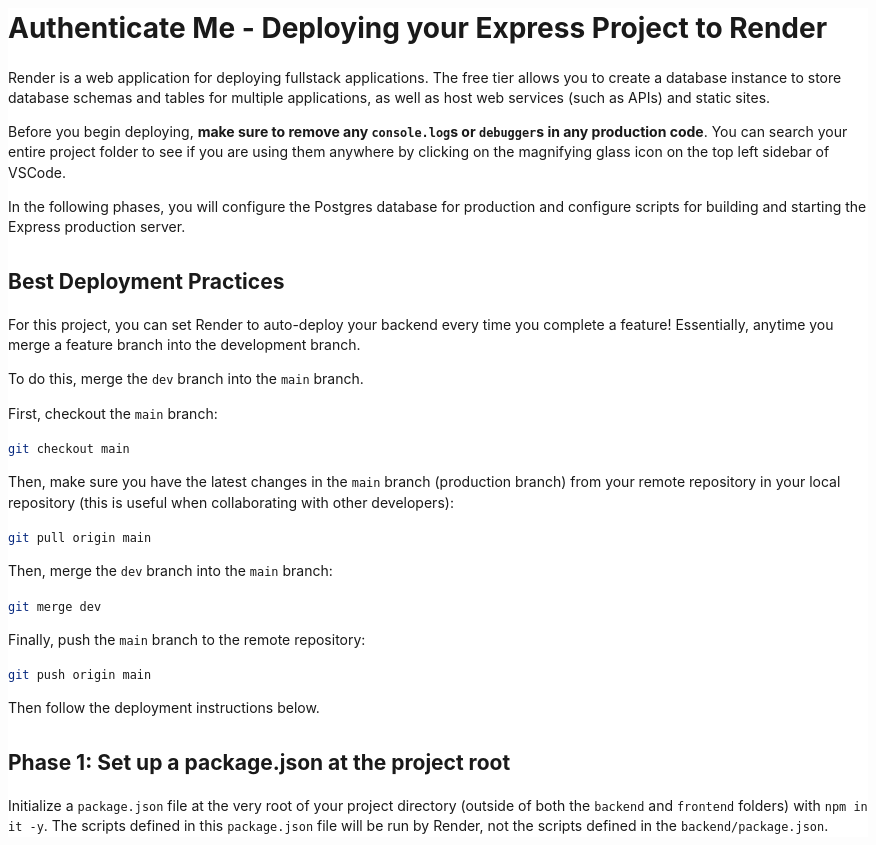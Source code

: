# Authenticate Me - Deploying your Express Project to Render

Render is a web application for deploying fullstack applications. The free tier
allows you to create a database instance to store database schemas and tables
for multiple applications, as well as host web services (such as APIs) and
static sites.

Before you begin deploying, **make sure to remove any `console.log`s or
`debugger`s in any production code**. You can search your entire project folder
to see if you are using them anywhere by clicking on the magnifying glass icon
on the top left sidebar of VSCode.

In the following phases, you will configure the Postgres database for production
and configure scripts for building and starting the Express production server.

## Best Deployment Practices

For this project, you can set Render to auto-deploy your backend every time you
complete a feature! Essentially, anytime you merge a feature branch into the
development branch.

To do this, merge the `dev` branch into the `main` branch.

First, checkout the `main` branch:

```bash
git checkout main
```

Then, make sure you have the latest changes in the `main` branch (production
branch) from your remote repository in your local repository (this is useful
when collaborating with other developers):

```bash
git pull origin main
```

Then, merge the `dev` branch into the `main` branch:

```bash
git merge dev
```

Finally, push the `main` branch to the remote repository:

```bash
git push origin main
```

Then follow the deployment instructions below.

## Phase 1: Set up a __package.json__ at the project root

Initialize a `package.json` file at the very root of your project directory
(outside of both the `backend` and `frontend` folders) with `npm init -y`.
The scripts defined in this `package.json` file will be run by Render, not
the scripts defined in the `backend/package.json`.

